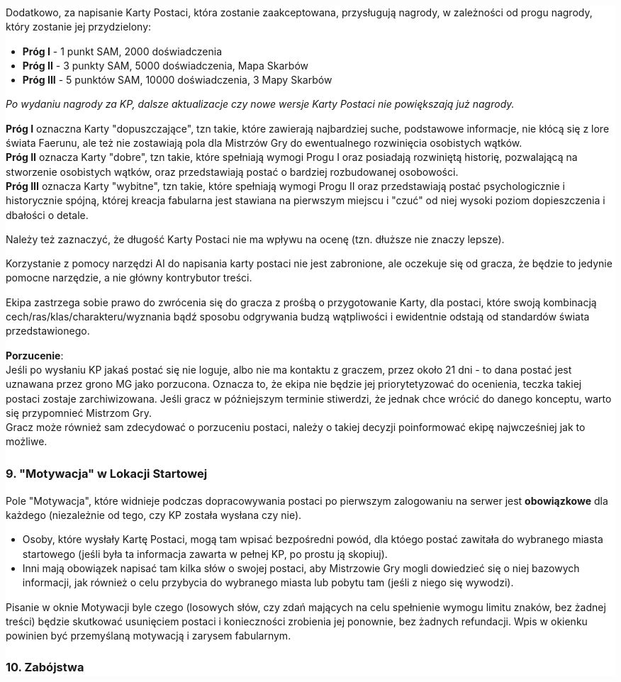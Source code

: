 Dodatkowo, za napisanie Karty Postaci, która zostanie zaakceptowana, przysługują nagrody, w zależności od progu nagrody, który zostanie jej przydzielony:
- **Próg I** - 1 punkt SAM, 2000 doświadczenia
- **Próg II** - 3 punkty SAM, 5000 doświadczenia, Mapa Skarbów
- **Próg III** - 5 punktów SAM, 10000 doświadczenia, 3 Mapy Skarbów

_Po wydaniu nagrody za KP, dalsze aktualizacje czy nowe wersje Karty Postaci nie powiększają już nagrody._

**Próg I** oznaczna Karty "dopuszczające", tzn takie, które zawierają najbardziej suche, podstawowe informacje, nie kłócą się z lore świata Faerunu, ale też nie zostawiają pola dla Mistrzów Gry do ewentualnego rozwinięcia osobistych wątków.\
**Próg II** oznacza Karty "dobre", tzn takie, które spełniają wymogi Progu I oraz posiadają rozwiniętą historię, pozwalającą na stworzenie osobistych wątków, oraz przedstawiają postać o bardziej rozbudowanej osobowości.\
**Próg III** oznacza Karty "wybitne", tzn takie, które spełniają wymogi Progu II oraz przedstawiają postać psychologicznie i historycznie spójną, której kreacja fabularna jest stawiana na pierwszym miejscu i "czuć" od niej wysoki poziom dopieszczenia i dbałości o detale.

Należy też zaznaczyć, że długość Karty Postaci nie ma wpływu na ocenę (tzn. dłuższe nie znaczy lepsze). 

Korzystanie z pomocy narzędzi AI do napisania karty postaci nie jest zabronione, ale oczekuje się od gracza, że będzie to jedynie pomocne narzędzie, a nie główny kontrybutor treści. 

Ekipa zastrzega sobie prawo do zwrócenia się do gracza z prośbą o przygotowanie Karty, dla postaci, które swoją kombinacją cech/ras/klas/charakteru/wyznania bądź sposobu odgrywania budzą wątpliwości i ewidentnie odstają od standardów świata przedstawionego.

**Porzucenie**:\
Jeśli po wysłaniu KP jakaś postać się nie loguje, albo nie ma kontaktu z graczem, przez około 21 dni - to dana postać jest uznawana przez grono MG jako porzucona. Oznacza to, że ekipa nie będzie jej priorytetyzować do ocenienia, teczka takiej postaci zostaje zarchiwizowana. Jeśli gracz w późniejszym terminie stiwerdzi, że jednak chce wrócić do danego konceptu, warto się przypomnieć Mistrzom Gry.\
Gracz może również sam zdecydować o porzuceniu postaci, należy o takiej decyzji poinformować ekipę najwcześniej jak to możliwe.

### 9. "Motywacja" w Lokacji Startowej

Pole "Motywacja", które widnieje podczas dopracowywania postaci po pierwszym zalogowaniu na serwer jest **obowiązkowe** dla każdego (niezależnie od tego, czy KP została wysłana czy nie). 

- Osoby, które wysłały Kartę Postaci, mogą tam wpisać bezpośredni powód, dla któego postać zawitała do wybranego miasta startowego (jeśli była ta informacja zawarta w pełnej KP, po prostu ją skopiuj).
- Inni mają obowiązek napisać tam kilka słów o swojej postaci, aby Mistrzowie Gry mogli dowiedzieć się o niej bazowych informacji, jak również o celu przybycia do wybranego miasta lub pobytu tam (jeśli z niego się wywodzi).

Pisanie w oknie Motywacji byle czego (losowych słów, czy zdań mających na celu spełnienie wymogu limitu znaków, bez żadnej treści) będzie skutkować usunięciem postaci i konieczności zrobienia jej ponownie, bez żadnych refundacji. Wpis w okienku powinien być przemyślaną motywacją i zarysem fabularnym.

### 10. Zabójstwa

